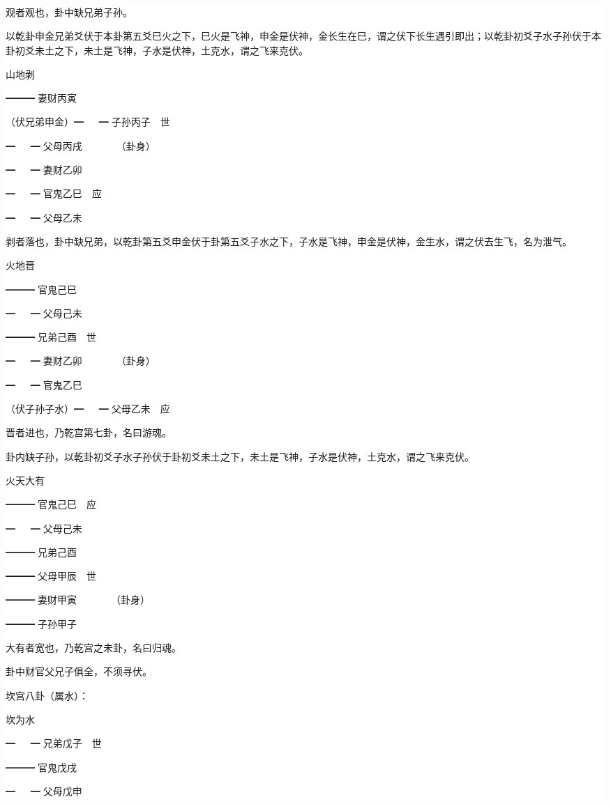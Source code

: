 观者观也，卦中缺兄弟子孙。

以乾卦申金兄弟爻伏于本卦第五爻巳火之下，巳火是飞神，申金是伏神，金长生在巳，谓之伏下长生遇引即出；以乾卦初爻子水子孙伏于本卦初爻未土之下，未土是飞神，子水是伏神，土克水，谓之飞来克伏。

山地剥

━━━ 妻财丙寅

（伏兄弟申金）━ 　 ━ 子孙丙子　世

━ 　 ━ 父母丙戌　　　　（卦身）

━ 　 ━ 妻财乙卯

━ 　 ━ 官鬼乙巳　应

━ 　 ━ 父母乙未

剥者落也，卦中缺兄弟，以乾卦第五爻申金伏于卦第五爻子水之下，子水是飞神，申金是伏神，金生水，谓之伏去生飞，名为泄气。

火地晋

━━━ 官鬼己巳

━ 　 ━ 父母己未

━━━ 兄弟己酉　世

━ 　 ━ 妻财乙卯　　　　（卦身）

━ 　 ━ 官鬼乙巳

（伏子孙子水）━ 　 ━ 父母乙未　应

晋者进也，乃乾宫第七卦，名曰游魂。

卦内缺子孙，以乾卦初爻子水子孙伏于卦初爻未土之下，未土是飞神，子水是伏神，土克水，谓之飞来克伏。

火天大有

━━━ 官鬼己巳　应

━ 　 ━ 父母己未

━━━ 兄弟己酉

━━━ 父母甲辰　世

━━━ 妻财甲寅　　　　（卦身）

━━━ 子孙甲子

大有者宽也，乃乾宫之未卦，名曰归魂。

卦中财官父兄子俱全，不须寻伏。

坎宫八卦（属水）：

坎为水

━ 　 ━ 兄弟戊子　世

━━━ 官鬼戊戌

━ 　 ━ 父母戊申
